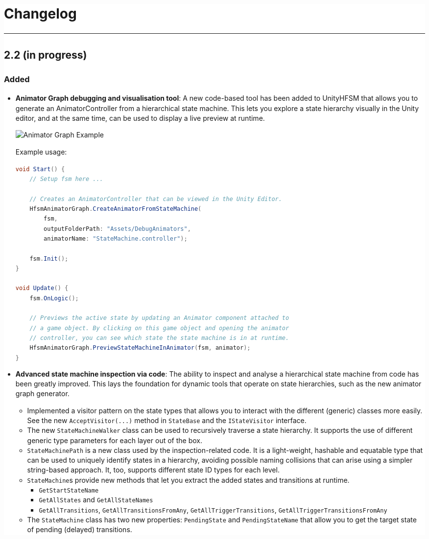 # Changelog

---

## 2.2 (in progress)

### Added

- **Animator Graph debugging and visualisation tool**: A new code-based tool has been added to UnityHFSM that allows you to generate an AnimatorController from a hierarchical state machine. This lets you explore a state hierarchy visually in the Unity editor, and at the same time, can be used to display a live preview at runtime.

  ![Animator Graph Example](https://raw.githubusercontent.com/Inspiaaa/UnityHFSM/0ce3902e0f851db2926a7bdd2cfa1af65764a6e4/docs/Images/AnimatorGraphExample.png)

  Example usage:
  ```csharp
  void Start() {
      // Setup fsm here ...
  
      // Creates an AnimatorController that can be viewed in the Unity Editor.
      HfsmAnimatorGraph.CreateAnimatorFromStateMachine(
          fsm,
          outputFolderPath: "Assets/DebugAnimators",
          animatorName: "StateMachine.controller");
          
      fsm.Init();
  }
  
  void Update() {
      fsm.OnLogic();
  
      // Previews the active state by updating an Animator component attached to
      // a game object. By clicking on this game object and opening the animator
      // controller, you can see which state the state machine is in at runtime.
      HfsmAnimatorGraph.PreviewStateMachineInAnimator(fsm, animator);
  }
  ```

- **Advanced state machine inspection via code**: The ability to inspect and analyse a hierarchical state machine from code has been greatly improved. This lays the foundation for dynamic tools that operate on state hierarchies, such as the new animator graph generator.
  - Implemented a visitor pattern on the state types that allows you to interact with the different (generic) classes more easily. See the new `AcceptVisitor(...)` method in `StateBase` and the `IStateVisitor` interface.
  - The new `StateMachineWalker` class can be used to recursively traverse a state hierarchy. It supports the use of different generic type parameters for each layer out of the box.
  - `StateMachinePath` is a new class used by the inspection-related code. It is a light-weight, hashable and equatable type that can be used to uniquely identify states in a hierarchy, avoiding possible naming collisions that can arise using a simpler string-based approach. It, too, supports different state ID types for each level.
  - `StateMachine`s provide new methods that let you extract the added states and transitions at runtime. 
    - `GetStartStateName`
    - `GetAllStates` and `GetAllStateNames`
    - `GetAllTransitions`, `GetAllTransitionsFromAny`, `GetAllTriggerTransitions`, `GetAllTriggerTransitionsFromAny`
  - The `StateMachine` class has two new properties: `PendingState` and `PendingStateName` that allow you to get the target state of pending (delayed) transitions.
